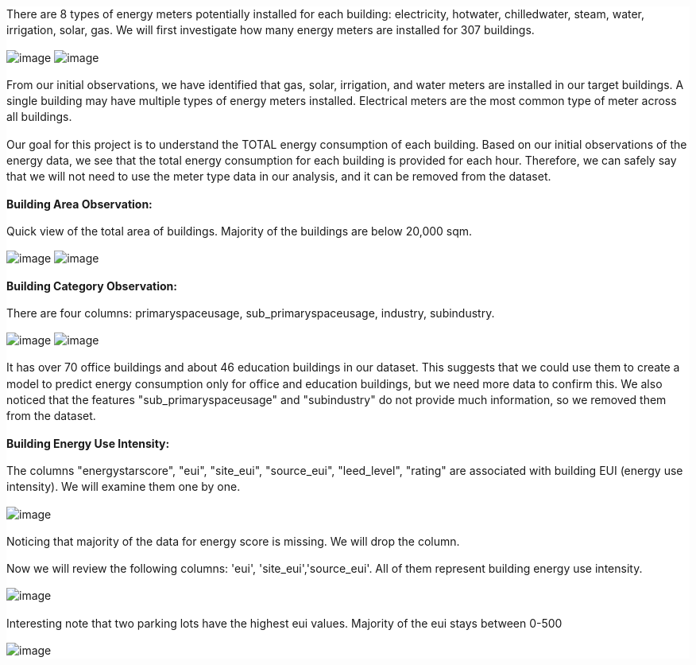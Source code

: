 There are 8 types of energy meters potentially installed for each building: electricity, hotwater, chilledwater, steam, water, irrigation, solar, gas. We will first investigate how many energy meters are installed for 307 buildings.

![image](https://github.com/DATA-606-2023-FALL-MONDAY/Annavarapu_Ajith/assets/51732096/ac794aed-c195-4158-9c70-b646f7f804b2)
![image](https://github.com/DATA-606-2023-FALL-MONDAY/Annavarapu_Ajith/assets/51732096/a36b447f-dccf-46e7-a868-aa59c09d0a4e)
             
From our initial observations, we have identified that gas, solar, irrigation, and water meters are installed in our target buildings. A single building may have multiple types of energy meters installed. Electrical meters are the most common type of meter across all buildings.

Our goal for this project is to understand the TOTAL energy consumption of each building. Based on our initial observations of the energy data, we see that the total energy consumption for each building is provided for each hour. Therefore, we can safely say that we will not need to use the meter type data in our analysis, and it can be removed from the dataset.

**Building Area Observation:**

Quick view of the total area of buildings. Majority of the buildings are below 20,000 sqm.

![image](https://github.com/DATA-606-2023-FALL-MONDAY/Annavarapu_Ajith/assets/51732096/92c83531-af28-45a7-bce0-9fa255afd653)
![image](https://github.com/DATA-606-2023-FALL-MONDAY/Annavarapu_Ajith/assets/51732096/1020b7e9-1d5f-40ca-a1ed-f873b04f20b5)



**Building Category Observation:**

There are four columns: primaryspaceusage, sub_primaryspaceusage, industry, subindustry.

![image](https://github.com/DATA-606-2023-FALL-MONDAY/Annavarapu_Ajith/assets/51732096/f0ad862e-179d-44db-b092-de4a53626de7)
![image](https://github.com/DATA-606-2023-FALL-MONDAY/Annavarapu_Ajith/assets/51732096/ca5db34f-f130-461f-aa65-9b683107cb57)

It has over 70 office buildings and about 46 education buildings in our dataset. This suggests that we could use them to create a model to predict energy consumption only for office and education buildings, but we need more data to confirm this. We also noticed that the features "sub_primaryspaceusage" and "subindustry" do not provide much information, so we removed them from the dataset.


**Building Energy Use Intensity:**

The columns "energystarscore", "eui", "site_eui", "source_eui", "leed_level", "rating" are associated with building EUI (energy use intensity). We will examine them one by one.

![image](https://github.com/DATA-606-2023-FALL-MONDAY/Annavarapu_Ajith/assets/51732096/31863959-e9b1-4196-a1a2-33e489dfdefa)

Noticing that majority of the data for energy score is missing. We will drop the column.

Now we will review the following columns: 'eui', 'site_eui','source_eui'. All of them represent building energy use intensity.

![image](https://github.com/DATA-606-2023-FALL-MONDAY/Annavarapu_Ajith/assets/51732096/0426592a-3143-4631-a0dd-15bf2185b52d)

Interesting note that two parking lots have the highest eui values. Majority of the eui stays between 0-500

![image](https://github.com/DATA-606-2023-FALL-MONDAY/Annavarapu_Ajith/assets/51732096/c082f743-fee6-4e29-aa1e-5fd918a3c963)
